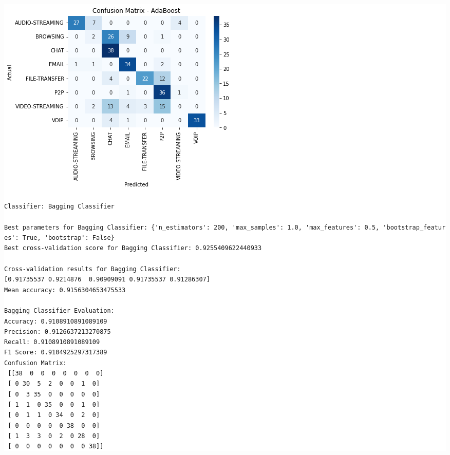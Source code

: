 ![png](Scenario-B-120s-Images/output_27_17.png)
    


    
    
    
    Classifier: Bagging Classifier
    
    Best parameters for Bagging Classifier: {'n_estimators': 200, 'max_samples': 1.0, 'max_features': 0.5, 'bootstrap_features': True, 'bootstrap': False}
    Best cross-validation score for Bagging Classifier: 0.9255409622440933
    
    Cross-validation results for Bagging Classifier:
    [0.91735537 0.9214876  0.90909091 0.91735537 0.91286307]
    Mean accuracy: 0.9156304653475533
    
    Bagging Classifier Evaluation:
    Accuracy: 0.9108910891089109
    Precision: 0.9126637213270875
    Recall: 0.9108910891089109
    F1 Score: 0.9104925297317389
    Confusion Matrix:
     [[38  0  0  0  0  0  0  0]
     [ 0 30  5  2  0  0  1  0]
     [ 0  3 35  0  0  0  0  0]
     [ 1  1  0 35  0  0  1  0]
     [ 0  1  1  0 34  0  2  0]
     [ 0  0  0  0  0 38  0  0]
     [ 1  3  3  0  2  0 28  0]
     [ 0  0  0  0  0  0  0 38]]
    


    